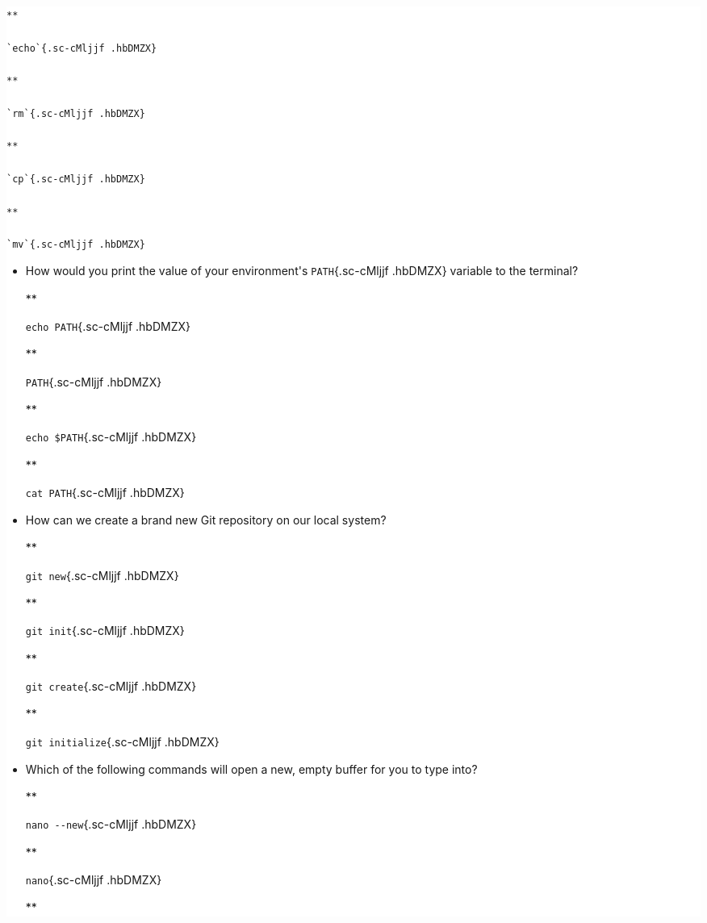     **

    `echo`{.sc-cMljjf .hbDMZX}

    **

    `rm`{.sc-cMljjf .hbDMZX}

    **

    `cp`{.sc-cMljjf .hbDMZX}

    **

    `mv`{.sc-cMljjf .hbDMZX}

-   How would you print the value of your environment's
    `PATH`{.sc-cMljjf .hbDMZX} variable to the terminal?

    **

    `echo PATH`{.sc-cMljjf .hbDMZX}

    **

    `PATH`{.sc-cMljjf .hbDMZX}

    **

    `echo $PATH`{.sc-cMljjf .hbDMZX}

    **

    `cat PATH`{.sc-cMljjf .hbDMZX}

-   How can we create a brand new Git repository on our local system?

    **

    `git new`{.sc-cMljjf .hbDMZX}

    **

    `git init`{.sc-cMljjf .hbDMZX}

    **

    `git create`{.sc-cMljjf .hbDMZX}

    **

    `git initialize`{.sc-cMljjf .hbDMZX}

-   Which of the following commands will open a new, empty buffer for
    you to type into?

    **

    `nano --new`{.sc-cMljjf .hbDMZX}

    **

    `nano`{.sc-cMljjf .hbDMZX}

    **

